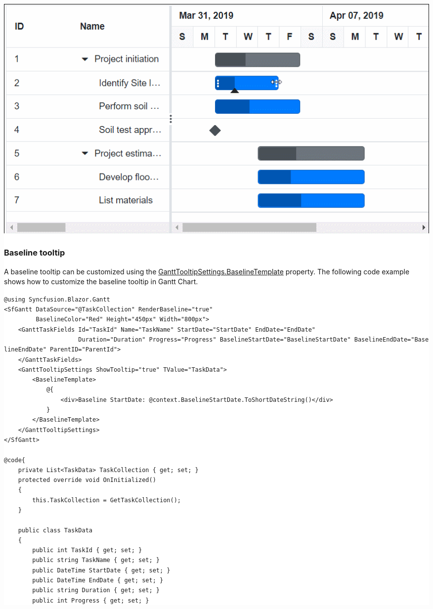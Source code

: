 ![Blazor Gantt Chart displays editing tooltip template](images/editing-tooltip-template.gif)

### Baseline tooltip

A baseline tooltip can be customized using the [GanttTooltipSettings.BaselineTemplate](https://help.syncfusion.com/cr/blazor/Syncfusion.Blazor.Gantt.GanttTooltipSettings-1.html#Syncfusion_Blazor_Gantt_GanttTooltipSettings_1_BaselineTemplate) property. The following code example shows how to customize the baseline tooltip in Gantt Chart.

```cshtml
@using Syncfusion.Blazor.Gantt
<SfGantt DataSource="@TaskCollection" RenderBaseline="true"
         BaselineColor="Red" Height="450px" Width="800px">
    <GanttTaskFields Id="TaskId" Name="TaskName" StartDate="StartDate" EndDate="EndDate"
                     Duration="Duration" Progress="Progress" BaselineStartDate="BaselineStartDate" BaselineEndDate="BaselineEndDate" ParentID="ParentId">
    </GanttTaskFields>
    <GanttTooltipSettings ShowTooltip="true" TValue="TaskData">
        <BaselineTemplate>
            @{
                <div>Baseline StartDate: @context.BaselineStartDate.ToShortDateString()</div>
            }
        </BaselineTemplate>
    </GanttTooltipSettings>
</SfGantt>

@code{
    private List<TaskData> TaskCollection { get; set; }
    protected override void OnInitialized()
    {
        this.TaskCollection = GetTaskCollection();
    }

    public class TaskData
    {
        public int TaskId { get; set; }
        public string TaskName { get; set; }
        public DateTime StartDate { get; set; }
        public DateTime EndDate { get; set; }
        public string Duration { get; set; }
        public int Progress { get; set; }
```